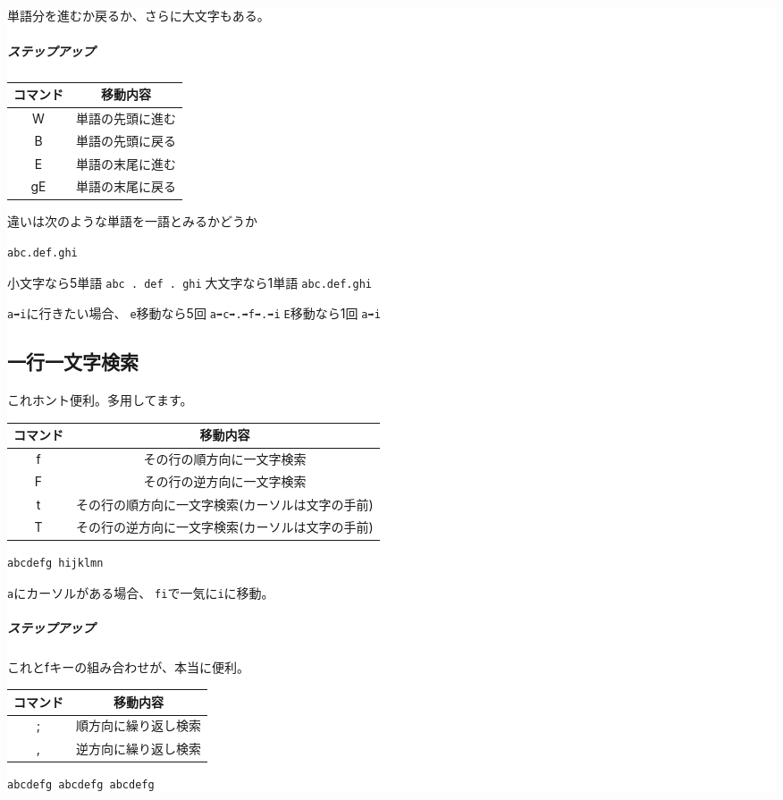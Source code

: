単語分を進むか戻るか、さらに大文字もある。

##### ステップアップ

| コマンド | 移動内容 |
|:----:|:----:|
| W | 単語の先頭に進む |
| B | 単語の先頭に戻る |
| E | 単語の末尾に進む |
| gE | 単語の末尾に戻る  |

違いは次のような単語を一語とみるかどうか

`abc.def.ghi`

小文字なら5単語 `abc . def . ghi`
大文字なら1単語 `abc.def.ghi`

`a➡i`に行きたい場合、
`e`移動なら5回 `a➡c➡.➡f➡.➡i`
`E`移動なら1回 `a➡i`


## 一行一文字検索

これホント便利。多用してます。

| コマンド | 移動内容 |
|:----:|:----:|
| f | その行の順方向に一文字検索 |
| F | その行の逆方向に一文字検索 |
| t | その行の順方向に一文字検索(カーソルは文字の手前) |
| T | その行の逆方向に一文字検索(カーソルは文字の手前) |

`abcdefg hijklmn`

`a`にカーソルがある場合、
`fi`で一気に`i`に移動。

##### ステップアップ

これとfキーの組み合わせが、本当に便利。

| コマンド | 移動内容 |
|:----:|:----:|
| ; | 順方向に繰り返し検索 |
| , | 逆方向に繰り返し検索 |

`abcdefg abcdefg abcdefg`
